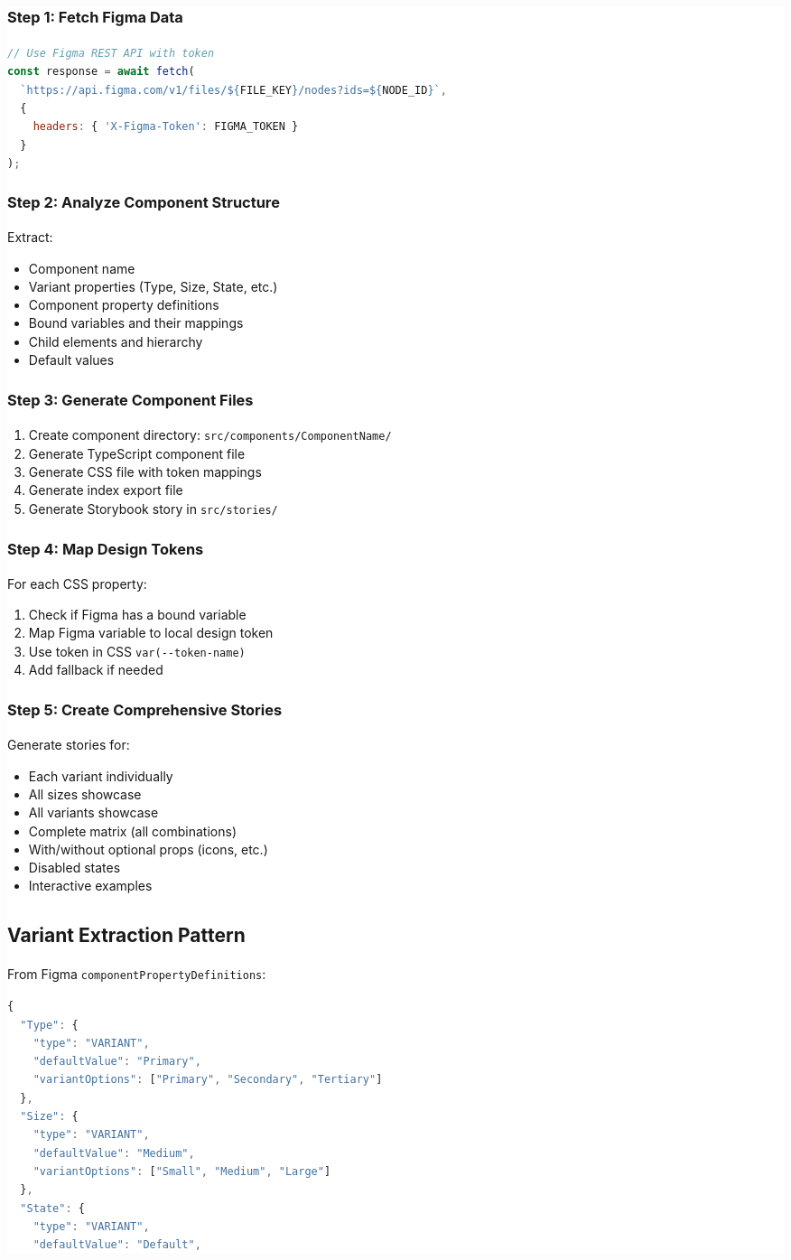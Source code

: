 ### Step 1: Fetch Figma Data
```javascript
// Use Figma REST API with token
const response = await fetch(
  `https://api.figma.com/v1/files/${FILE_KEY}/nodes?ids=${NODE_ID}`,
  {
    headers: { 'X-Figma-Token': FIGMA_TOKEN }
  }
);
```

### Step 2: Analyze Component Structure
Extract:
- Component name
- Variant properties (Type, Size, State, etc.)
- Component property definitions
- Bound variables and their mappings
- Child elements and hierarchy
- Default values

### Step 3: Generate Component Files
1. Create component directory: `src/components/ComponentName/`
2. Generate TypeScript component file
3. Generate CSS file with token mappings
4. Generate index export file
5. Generate Storybook story in `src/stories/`

### Step 4: Map Design Tokens
For each CSS property:
1. Check if Figma has a bound variable
2. Map Figma variable to local design token
3. Use token in CSS `var(--token-name)`
4. Add fallback if needed

### Step 5: Create Comprehensive Stories
Generate stories for:
- Each variant individually
- All sizes showcase
- All variants showcase
- Complete matrix (all combinations)
- With/without optional props (icons, etc.)
- Disabled states
- Interactive examples

## Variant Extraction Pattern

From Figma `componentPropertyDefinitions`:
```javascript
{
  "Type": {
    "type": "VARIANT",
    "defaultValue": "Primary",
    "variantOptions": ["Primary", "Secondary", "Tertiary"]
  },
  "Size": {
    "type": "VARIANT",
    "defaultValue": "Medium",
    "variantOptions": ["Small", "Medium", "Large"]
  },
  "State": {
    "type": "VARIANT",
    "defaultValue": "Default",
```